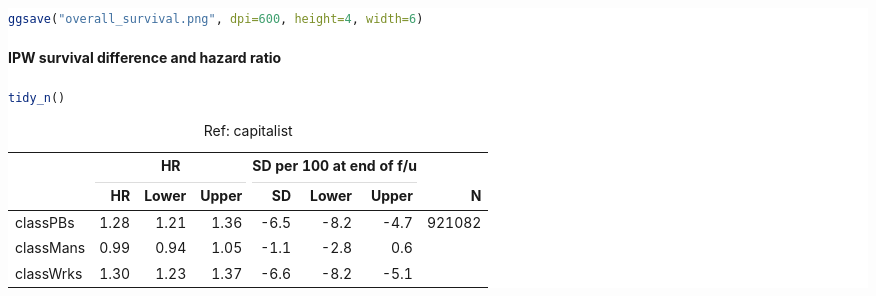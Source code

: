 ```r
ggsave("overall_survival.png", dpi=600, height=4, width=6)
```

#### IPW survival difference and hazard ratio


```r
tidy_n()
```

<table class="table table-striped" style="margin-left: auto; margin-right: auto;">
<caption>Ref: capitalist</caption>
 <thead>
<tr>
<th style="empty-cells: hide;border-bottom:hidden;" colspan="1"></th>
<th style="border-bottom:hidden;padding-bottom:0; padding-left:3px;padding-right:3px;text-align: center; " colspan="3"><div style="border-bottom: 1px solid #ddd; padding-bottom: 5px; ">HR</div></th>
<th style="border-bottom:hidden;padding-bottom:0; padding-left:3px;padding-right:3px;text-align: center; " colspan="3"><div style="border-bottom: 1px solid #ddd; padding-bottom: 5px; ">SD per 100 at end of f/u</div></th>
<th style="empty-cells: hide;border-bottom:hidden;" colspan="1"></th>
</tr>
  <tr>
   <th style="text-align:left;">   </th>
   <th style="text-align:right;"> HR </th>
   <th style="text-align:right;"> Lower </th>
   <th style="text-align:right;"> Upper </th>
   <th style="text-align:right;"> SD </th>
   <th style="text-align:right;"> Lower </th>
   <th style="text-align:right;"> Upper </th>
   <th style="text-align:right;"> N </th>
  </tr>
 </thead>
<tbody>
  <tr>
   <td style="text-align:left;"> classPBs </td>
   <td style="text-align:right;"> 1.28 </td>
   <td style="text-align:right;"> 1.21 </td>
   <td style="text-align:right;"> 1.36 </td>
   <td style="text-align:right;"> -6.5 </td>
   <td style="text-align:right;"> -8.2 </td>
   <td style="text-align:right;"> -4.7 </td>
   <td style="text-align:right;"> 921082 </td>
  </tr>
  <tr>
   <td style="text-align:left;"> classMans </td>
   <td style="text-align:right;"> 0.99 </td>
   <td style="text-align:right;"> 0.94 </td>
   <td style="text-align:right;"> 1.05 </td>
   <td style="text-align:right;"> -1.1 </td>
   <td style="text-align:right;"> -2.8 </td>
   <td style="text-align:right;"> 0.6 </td>
   <td style="text-align:right;">  </td>
  </tr>
  <tr>
   <td style="text-align:left;"> classWrks </td>
   <td style="text-align:right;"> 1.30 </td>
   <td style="text-align:right;"> 1.23 </td>
   <td style="text-align:right;"> 1.37 </td>
   <td style="text-align:right;"> -6.6 </td>
   <td style="text-align:right;"> -8.2 </td>
   <td style="text-align:right;"> -5.1 </td>
   <td style="text-align:right;">  </td>
  </tr>
  <tr>